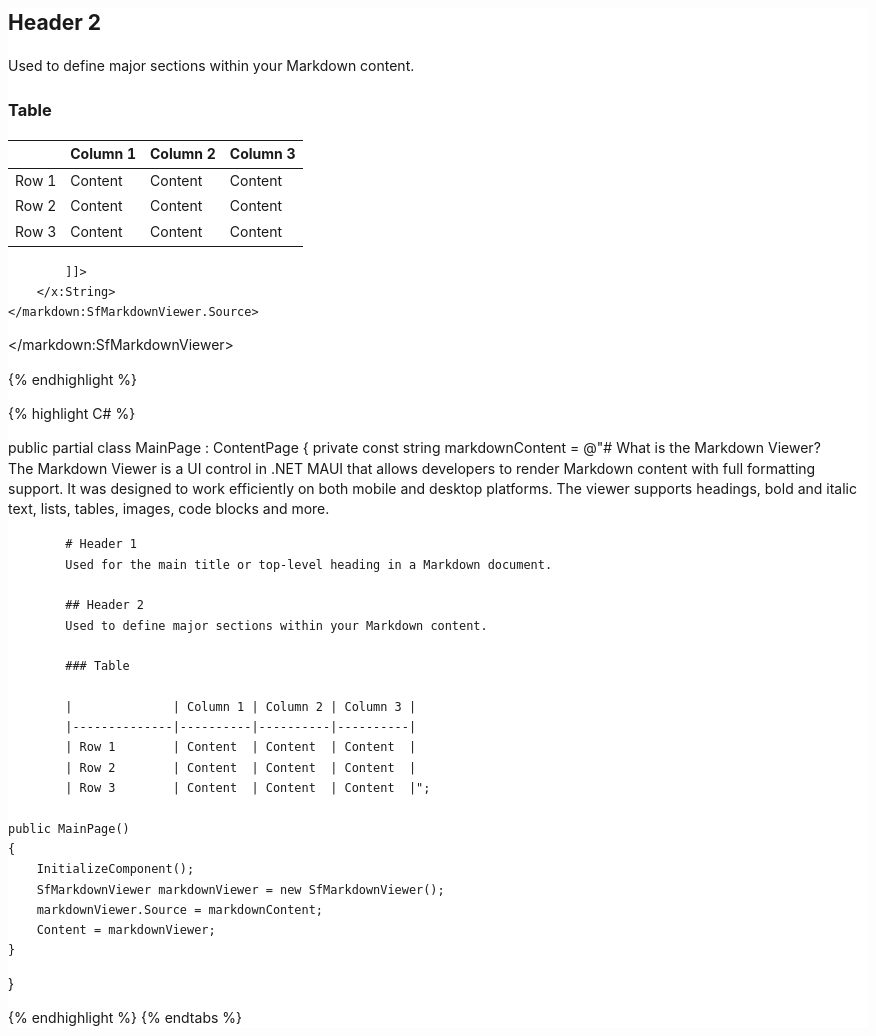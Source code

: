 ## Header 2  
Used to define major sections within your Markdown content.

### Table 

|              | Column 1 | Column 2 | Column 3 |
|--------------|----------|----------|----------|
| Row 1        | Content  | Content  | Content  |
| Row 2        | Content  | Content  | Content  |
| Row 3        | Content  | Content  | Content  |
            ]]>
        </x:String>
    </markdown:SfMarkdownViewer.Source>
</markdown:SfMarkdownViewer>

{% endhighlight %}

{% highlight C# %}

public partial class MainPage : ContentPage
{
        private const string markdownContent = @"# What is the Markdown Viewer?  
            The Markdown Viewer is a UI control in .NET MAUI that allows developers to render Markdown content with full formatting support. It was designed to work efficiently on both mobile and desktop platforms. The viewer supports headings, bold and italic text, lists, tables, images, code blocks and more.

            # Header 1  
            Used for the main title or top-level heading in a Markdown document. 

            ## Header 2  
            Used to define major sections within your Markdown content.

            ### Table 

            |              | Column 1 | Column 2 | Column 3 |
            |--------------|----------|----------|----------|
            | Row 1        | Content  | Content  | Content  |
            | Row 2        | Content  | Content  | Content  |
            | Row 3        | Content  | Content  | Content  |";

    public MainPage()
    {
        InitializeComponent();  
        SfMarkdownViewer markdownViewer = new SfMarkdownViewer();
        markdownViewer.Source = markdownContent;
        Content = markdownViewer;       
    }
}  

{% endhighlight %}
{% endtabs %}
